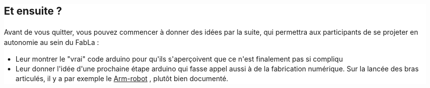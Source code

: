 ## Et ensuite ?
Avant de vous quitter, vous pouvez commencer à donner des idées par la suite, qui permettra aux participants de se projeter en autonomie au sein du FabLa : 
- Leur montrer le "vrai" code arduino pour qu'ils s'aperçoivent que ce n'est finalement pas si compliqu
- Leur donner l'idée d'une prochaine étape arduino qui fasse appel aussi à de la fabrication numérique. Sur la lancée des bras articulés, il y a par exemple le [Arm-robot](http://fablabo.net/wiki/Arm-robot) , plutôt bien documenté.  

